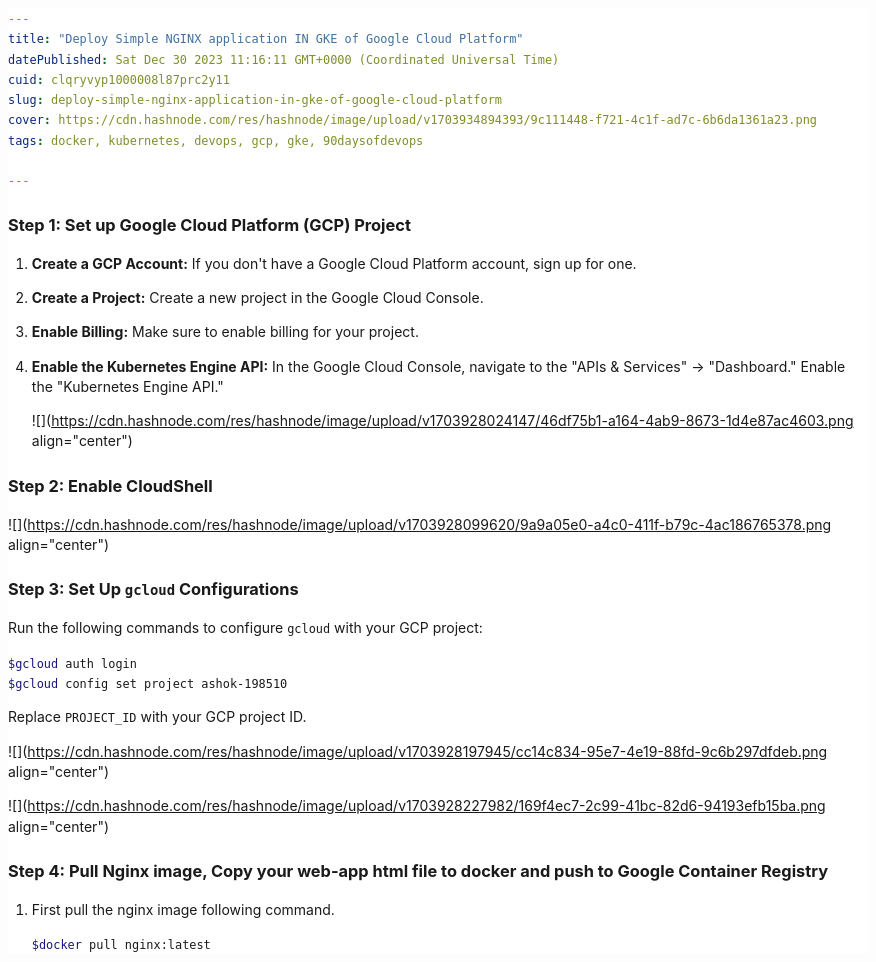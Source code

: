```yaml
---
title: "Deploy Simple NGINX application IN GKE of Google Cloud Platform"
datePublished: Sat Dec 30 2023 11:16:11 GMT+0000 (Coordinated Universal Time)
cuid: clqryvyp1000008l87prc2y11
slug: deploy-simple-nginx-application-in-gke-of-google-cloud-platform
cover: https://cdn.hashnode.com/res/hashnode/image/upload/v1703934894393/9c111448-f721-4c1f-ad7c-6b6da1361a23.png
tags: docker, kubernetes, devops, gcp, gke, 90daysofdevops

---
```


### **Step 1: Set up Google Cloud Platform (GCP) Project**

1. **Create a GCP Account:** If you don't have a Google Cloud Platform account, sign up for one.
    
2. **Create a Project:** Create a new project in the Google Cloud Console.
    
3. **Enable Billing:** Make sure to enable billing for your project.
    
4. **Enable the Kubernetes Engine API:** In the Google Cloud Console, navigate to the "APIs & Services" -&gt; "Dashboard." Enable the "Kubernetes Engine API."
    
    ![](https://cdn.hashnode.com/res/hashnode/image/upload/v1703928024147/46df75b1-a164-4ab9-8673-1d4e87ac4603.png align="center")
    

### **Step 2: Enable CloudShell**

![](https://cdn.hashnode.com/res/hashnode/image/upload/v1703928099620/9a9a05e0-a4c0-411f-b79c-4ac186765378.png align="center")

### **Step 3: Set Up** `gcloud` Configurations

Run the following commands to configure `gcloud` with your GCP project:

```bash
$gcloud auth login
$gcloud config set project ashok-198510
```

Replace `PROJECT_ID` with your GCP project ID.

![](https://cdn.hashnode.com/res/hashnode/image/upload/v1703928197945/cc14c834-95e7-4e19-88fd-9c6b297dfdeb.png align="center")

![](https://cdn.hashnode.com/res/hashnode/image/upload/v1703928227982/169f4ec7-2c99-41bc-82d6-94193efb15ba.png align="center")

### **Step 4: Pull Nginx image, Copy your web-app html file to docker and push to Google Container Registry**

1. First pull the nginx image following command.
    
    ```bash
    $docker pull nginx:latest
    ```
    
